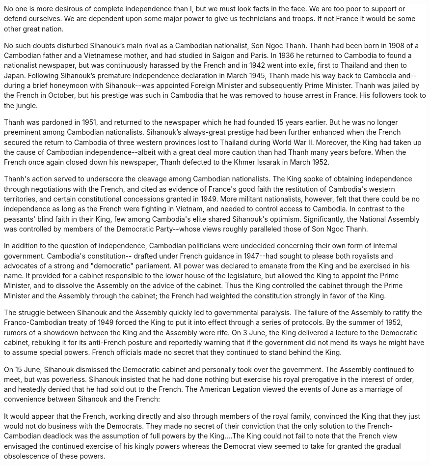 No one is more desirous of complete independence than I, but we must look facts in the face. We are too poor to support or defend ourselves. We are dependent upon some major power to give us technicians and troops. If not France it would be some other great nation.

No such doubts disturbed Sihanouk’s main rival as a Cambodian nationalist, Son Ngoc Thanh. Thanh had been born in 1908 of a Cambodian father and a Vietnamese mother, and had studied in Saigon and Paris. In 1936 he returned to Cambodia to found a nationalist newspaper, but was continuously harassed by the French and in 1942 went into exile, first to Thailand and then to Japan. Following Sihanouk’s premature independence declaration in March 1945, Thanh made his way back to Cambodia and--during a brief honeymoon with Sihanouk--was appointed Foreign Minister and subsequently Prime Minister. Thanh was jailed by the French in October, but his prestige was such in Cambodia that he was removed to house arrest in France. His followers took to the jungle.

Thanh was pardoned in 1951, and returned to the newspaper which he had founded 15 years earlier. But he was no longer preeminent among Cambodian nationalists. Sihanouk’s always-great prestige had been further enhanced when the French secured the return to Cambodia of three western provinces lost to Thailand during World War II. Moreover, the King had taken up the cause of Cambodian independence--albeit with a great deal more caution than had Thanh many years before. When the French once again closed down his newspaper, Thanh defected to the Khmer Issarak in March 1952.

Thanh's action served to underscore the cleavage among Cambodian nationalists. The King spoke of obtaining independence through negotiations with the French, and cited as evidence of France's good faith the restitution of Cambodia's western territories, and certain constitutional concessions granted in 1949. More militant nationalists, however, felt that there could be no independence as long as the French were fighting in Vietnam, and needed to control access to Cambodia. In contrast to the peasants' blind faith in their King, few among Cambodia's elite shared Sihanouk's optimism. Significantly, the National Assembly was controlled by members of the Democratic Party--whose views roughly paralleled those of Son Ngoc Thanh.

In addition to the question of independence, Cambodian politicians were undecided concerning their own form of internal government. Cambodia's constitution-- drafted under French guidance in 1947--had sought to please both royalists and advocates of a strong and "democratic" parliament. All power was declared to emanate from the King and be exercised in his name. It provided for a cabinet responsible to the lower house of the legislature, but allowed the King to appoint the Prime Minister, and to dissolve the Assembly on the advice of the cabinet. Thus the King controlled the cabinet through the Prime Minister and the Assembly through the cabinet; the French had weighted the constitution strongly in favor of the King.

The struggle between Sihanouk and the Assembly quickly led to governmental paralysis. The failure of the Assembly to ratify the Franco-Cambodian treaty of 1949 forced the King to put it into effect through a series of protocols. By the summer of 1952, rumors of a showdown between the King and the Assembly were rife. On 3 June, the King delivered a lecture to the Democratic cabinet, rebuking it for its anti-French posture and reportedly warning that if the government did not mend its ways he might have to assume special powers. French officials made no secret that they continued to stand behind the King.

On 15 June, Sihanouk dismissed the Democratic cabinet and personally took over the government. The Assembly continued to meet, but was powerless. Sihanouk insisted that he had done nothing but exercise his royal prerogative in the interest of order, and heatedly denied that he had sold out to the French. The American Legation viewed the events of June as a marriage of convenience between Sihanouk and the French:

It would appear that the French, working directly and also through members of the royal family, convinced the King that they just would not do business with the Democrats. They made no secret of their conviction that the only solution to the French-Cambodian deadlock was the assumption of full powers by the King....The King could not fail to note that the French view envisaged the continued exercise of his kingly powers whereas the Democrat view seemed to take for granted the gradual obsolescence of these powers.
